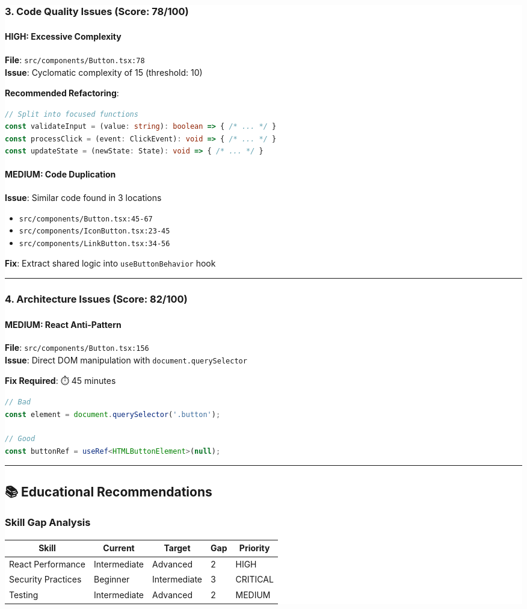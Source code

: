 
### 3. Code Quality Issues (Score: 78/100)

#### HIGH: Excessive Complexity
**File**: `src/components/Button.tsx:78`  
**Issue**: Cyclomatic complexity of 15 (threshold: 10)  

**Recommended Refactoring**:
```typescript
// Split into focused functions
const validateInput = (value: string): boolean => { /* ... */ }
const processClick = (event: ClickEvent): void => { /* ... */ }
const updateState = (newState: State): void => { /* ... */ }
```

#### MEDIUM: Code Duplication
**Issue**: Similar code found in 3 locations
- `src/components/Button.tsx:45-67`
- `src/components/IconButton.tsx:23-45`  
- `src/components/LinkButton.tsx:34-56`

**Fix**: Extract shared logic into `useButtonBehavior` hook

---

### 4. Architecture Issues (Score: 82/100)

#### MEDIUM: React Anti-Pattern
**File**: `src/components/Button.tsx:156`  
**Issue**: Direct DOM manipulation with `document.querySelector`

**Fix Required**: ⏱️ 45 minutes
```typescript
// Bad
const element = document.querySelector('.button');

// Good
const buttonRef = useRef<HTMLButtonElement>(null);
```

---

## 📚 Educational Recommendations

### Skill Gap Analysis

| Skill | Current | Target | Gap | Priority |
|-------|---------|--------|-----|----------|
| React Performance | Intermediate | Advanced | 2 | HIGH |
| Security Practices | Beginner | Intermediate | 3 | CRITICAL |
| Testing | Intermediate | Advanced | 2 | MEDIUM |
